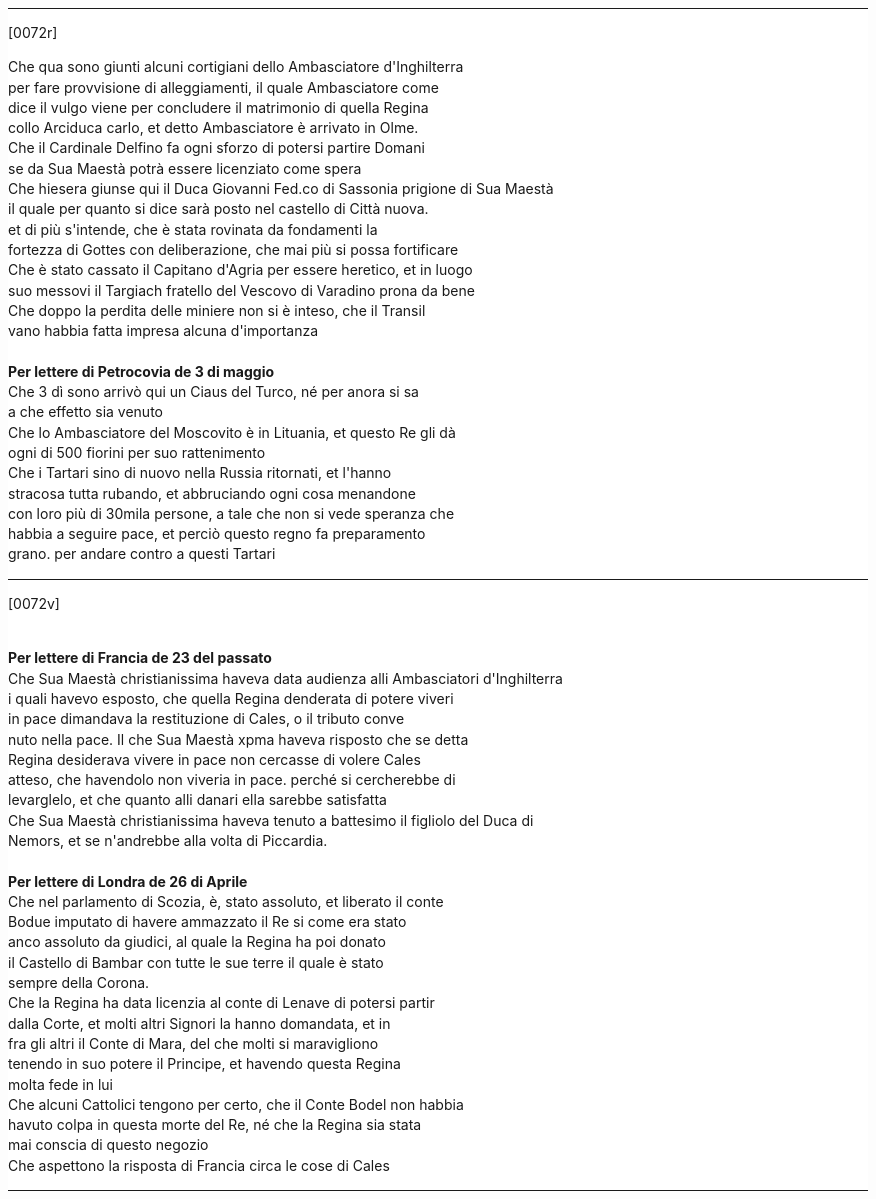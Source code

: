   
---  

[0072r]  
  
  
Che qua sono giunti alcuni cortigiani dello Ambasciatore d'Inghilterra  
per fare provvisione di alleggiamenti, il quale Ambasciatore come  
dice il vulgo viene per concludere il matrimonio di quella Regina  
collo Arciduca carlo, et detto Ambasciatore è arrivato in Olme.  
Che il Cardinale Delfino fa ogni sforzo di potersi partire Domani  
se da Sua Maestà potrà essere licenziato come spera  
Che hiesera giunse qui il Duca Giovanni Fed.co di Sassonia prigione di Sua Maestà  
il quale per quanto si dice sarà posto nel castello di Città nuova.  
et di più s'intende, che è stata rovinata da fondamenti la  
fortezza di Gottes con deliberazione, che mai più si possa fortificare  
Che è stato cassato il Capitano d'Agria per essere heretico, et in luogo  
suo messovi il Targiach fratello del Vescovo di Varadino prona da bene  
Che doppo la perdita delle miniere non si è inteso, che il Transil  
vano habbia fatta impresa alcuna d'importanza  
<br/><strong>Per lettere di Petrocovia de 3 di maggio</strong>  
Che 3 dì sono arrivò qui un Ciaus del Turco, né per anora si sa  
a che effetto sia venuto  
Che lo Ambasciatore del Moscovito è in Lituania, et questo Re gli dà  
ogni di 500 fiorini per suo rattenimento  
Che i Tartari sino di nuovo nella Russia ritornati, et l'hanno  
stracosa tutta rubando, et abbruciando ogni cosa menandone  
con loro più di 30mila persone, a tale che non si vede speranza che  
habbia a seguire pace, et perciò questo regno fa preparamento  
grano. per andare contro a questi Tartari  
  
---  

[0072v]  
  
  
<br/><strong>Per lettere di Francia de 23 del passato</strong>  
Che Sua Maestà christianissima haveva data audienza alli Ambasciatori d'Inghilterra  
i quali havevo esposto, che quella Regina denderata di potere viveri  
in pace dimandava la restituzione di Cales, o il tributo conve  
nuto nella pace. Il che Sua Maestà xpma haveva risposto che se detta  
Regina desiderava vivere in pace non cercasse di volere Cales  
atteso, che havendolo non viveria in pace. perché si cercherebbe di  
levarglelo, et che quanto alli danari ella sarebbe satisfatta  
Che Sua Maestà christianissima haveva tenuto a battesimo il figliolo del Duca di  
Nemors, et se n'andrebbe alla volta di Piccardia.  
<br/><strong>Per lettere di Londra de 26 di Aprile</strong>  
Che nel parlamento di Scozia, è, stato assoluto, et liberato il conte  
Bodue imputato di havere ammazzato il Re si come era stato  
anco assoluto da giudici, al quale la Regina ha poi donato  
il Castello di Bambar con tutte le sue terre il quale è stato  
sempre della Corona.  
Che la Regina ha data licenzia al conte di Lenave di potersi partir  
dalla Corte, et molti altri Signori la hanno domandata, et in  
fra gli altri il Conte di Mara, del che molti si maravigliono  
tenendo in suo potere il Principe, et havendo questa Regina  
molta fede in lui  
Che alcuni Cattolici tengono per certo, che il Conte Bodel non habbia  
havuto colpa in questa morte del Re, né che la Regina sia stata  
mai conscia di questo negozio  
Che aspettono la risposta di Francia circa le cose di Cales  
  
---  